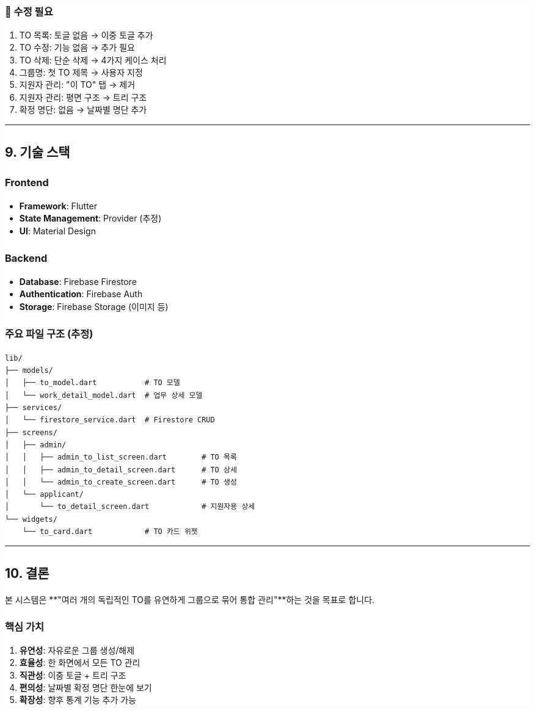 ### 🔧 수정 필요
1. TO 목록: 토글 없음 → 이중 토글 추가
2. TO 수정: 기능 없음 → 추가 필요
3. TO 삭제: 단순 삭제 → 4가지 케이스 처리
4. 그룹명: 첫 TO 제목 → 사용자 지정
5. 지원자 관리: "이 TO" 탭 → 제거
6. 지원자 관리: 평면 구조 → 트리 구조
7. 확정 명단: 없음 → 날짜별 명단 추가

---

## 9. 기술 스택

### Frontend
- **Framework**: Flutter
- **State Management**: Provider (추정)
- **UI**: Material Design

### Backend
- **Database**: Firebase Firestore
- **Authentication**: Firebase Auth
- **Storage**: Firebase Storage (이미지 등)

### 주요 파일 구조 (추정)
```
lib/
├── models/
│   ├── to_model.dart           # TO 모델
│   └── work_detail_model.dart  # 업무 상세 모델
├── services/
│   └── firestore_service.dart  # Firestore CRUD
├── screens/
│   ├── admin/
│   │   ├── admin_to_list_screen.dart        # TO 목록
│   │   ├── admin_to_detail_screen.dart      # TO 상세
│   │   └── admin_to_create_screen.dart      # TO 생성
│   └── applicant/
│       └── to_detail_screen.dart            # 지원자용 상세
└── widgets/
    └── to_card.dart            # TO 카드 위젯
```

---

## 10. 결론

본 시스템은 **"여러 개의 독립적인 TO를 유연하게 그룹으로 묶어 통합 관리"**하는 것을 목표로 합니다.

### 핵심 가치
1. **유연성**: 자유로운 그룹 생성/해제
2. **효율성**: 한 화면에서 모든 TO 관리
3. **직관성**: 이중 토글 + 트리 구조
4. **편의성**: 날짜별 확정 명단 한눈에 보기
5. **확장성**: 향후 통계 기능 추가 가능
